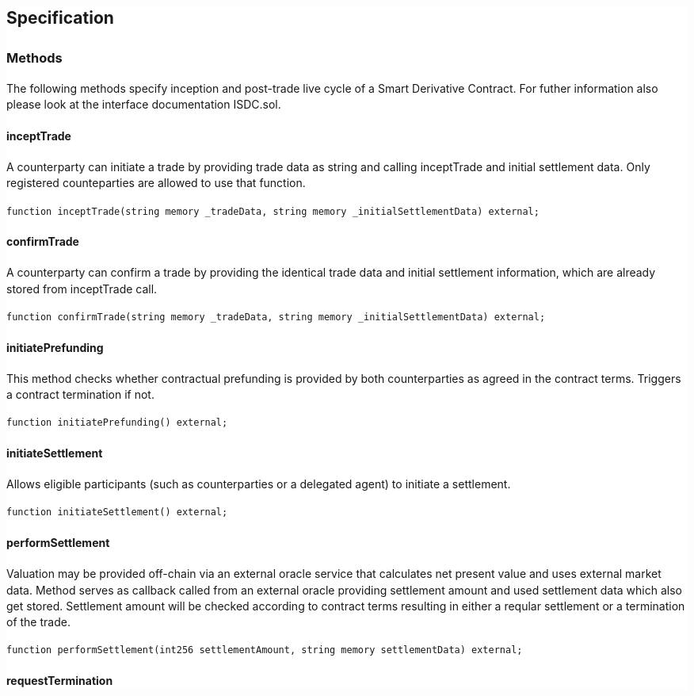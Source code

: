 
## Specification

### Methods

The following methods specify  inception and post-trade live cycle of a Smart Derivative Contract. For futher information also please look at the interface documentation ISDC.sol.

#### inceptTrade

A counterparty can initiate a trade by providing trade data as string and calling inceptTrade and initial settlement data. Only registered counteparties are allowed to use that function.

```solidity
function inceptTrade(string memory _tradeData, string memory _initialSettlementData) external;
```

#### confirmTrade

A counterparty can confirm a trade by providing the identical trade data and initial settlement information, which are already stored from inceptTrade call.

```solidity
function confirmTrade(string memory _tradeData, string memory _initialSettlementData) external;
```

#### initiatePrefunding

This method checks whether contractual prefunding is provided by both counterparties as agreed in the contract terms. Triggers a contract termination if not. 

```solidity
function initiatePrefunding() external;
```

#### initiateSettlement

Allows eligible participants (such as counterparties or a delegated agent) to initiate a settlement.

```solidity
function initiateSettlement() external;
```

#### performSettlement

Valuation may be provided off-chain via an external oracle service that calculates net present value and uses external market data. 
Method serves as callback called from an external oracle providing settlement amount and used settlement data which also get stored.
Settlement amount will be checked according to contract terms resulting in either a reqular settlement or a termination of the trade.

```solidity
function performSettlement(int256 settlementAmount, string memory settlementData) external;
```

#### requestTermination
